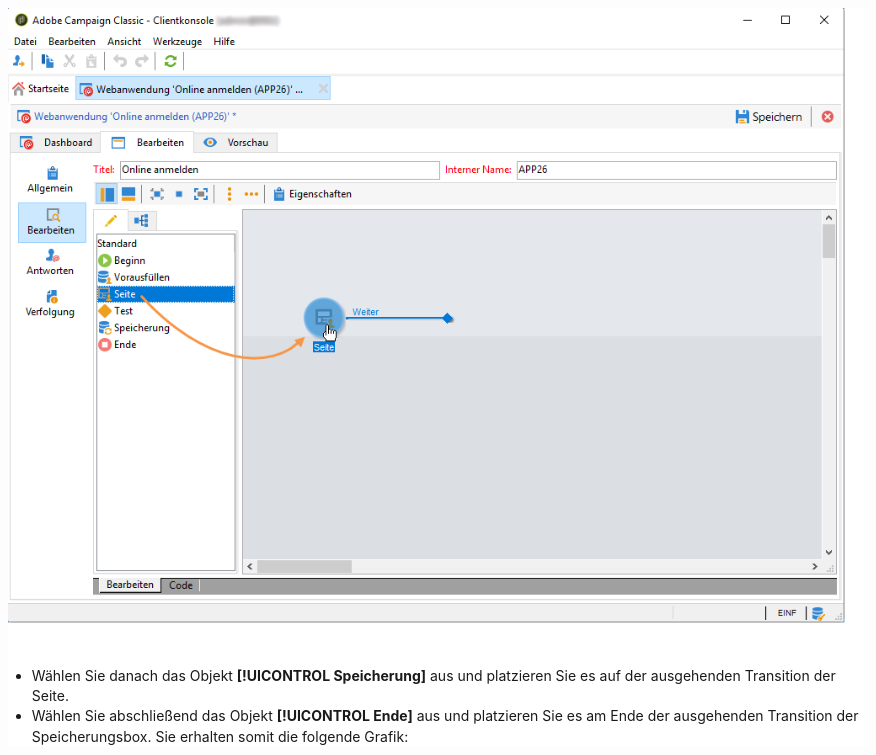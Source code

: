    ![](assets/s_ncs_admin_survey_new_page.png)

* Wählen Sie danach das Objekt **[!UICONTROL Speicherung]** aus und platzieren Sie es auf der ausgehenden Transition der Seite.
* Wählen Sie abschließend das Objekt **[!UICONTROL Ende]** aus und platzieren Sie es am Ende der ausgehenden Transition der Speicherungsbox. Sie erhalten somit die folgende Grafik:
